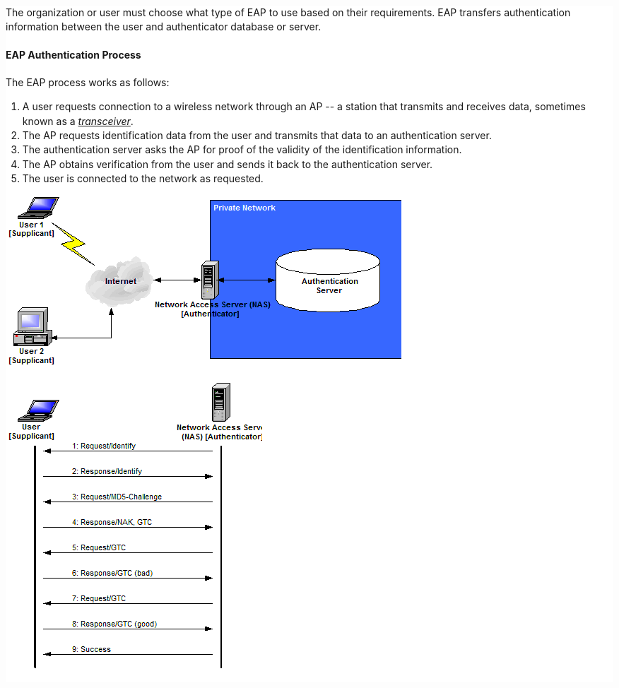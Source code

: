 The organization or user must choose what type of EAP to use based on their requirements. EAP transfers authentication information between the user and authenticator database or server.

#### EAP Authentication Process

The EAP process works as follows:

1. A user requests connection to a wireless network through an AP -- a station that transmits and receives data, sometimes known as a *[transceiver](https://www.techtarget.com/searchnetworking/definition/transceiver)*.
2. The AP requests identification data from the user and transmits that data to an authentication server.
3. The authentication server asks the AP for proof of the validity of the identification information.
4. The AP obtains verification from the user and sends it back to the authentication server.
5. The user is connected to the network as requested.



![EAP Architecture](../../../../../../../../Assets/Pics/eap-architecture.webp)

![EAP Exchange Sample](../../../../../../../../Assets/Pics/eap-exchange-sample.webp)
